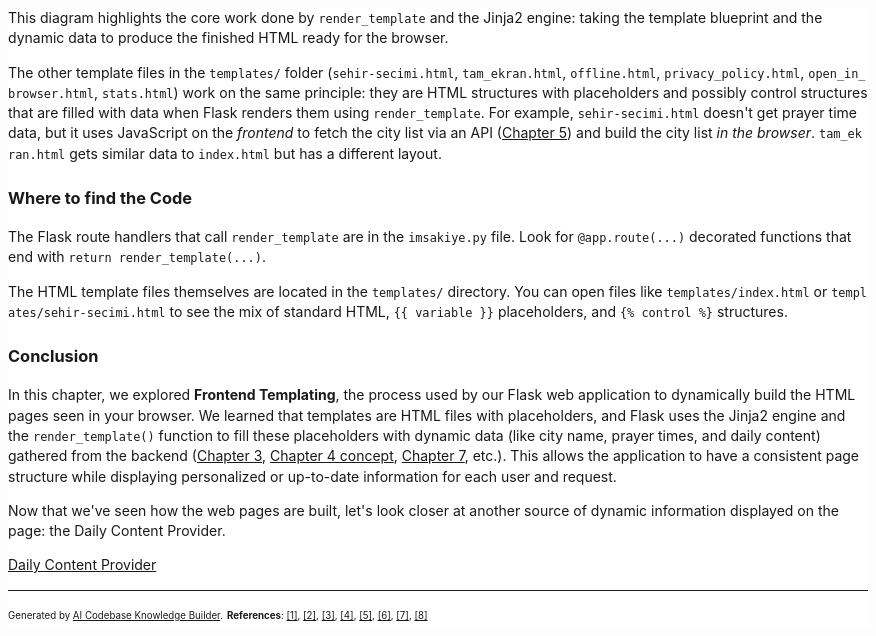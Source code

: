 This diagram highlights the core work done by `render_template` and the Jinja2 engine: taking the template blueprint and the dynamic data to produce the finished HTML ready for the browser.

The other template files in the `templates/` folder (`sehir-secimi.html`, `tam_ekran.html`, `offline.html`, `privacy_policy.html`, `open_in_browser.html`, `stats.html`) work on the same principle: they are HTML structures with placeholders and possibly control structures that are filled with data when Flask renders them using `render_template`. For example, `sehir-secimi.html` doesn't get prayer time data, but it uses JavaScript on the *frontend* to fetch the city list via an API ([Chapter 5](05_backend_api_endpoints_.md)) and build the city list *in the browser*. `tam_ekran.html` gets similar data to `index.html` but has a different layout.

### Where to find the Code

The Flask route handlers that call `render_template` are in the `imsakiye.py` file. Look for `@app.route(...)` decorated functions that end with `return render_template(...)`.

The HTML template files themselves are located in the `templates/` directory. You can open files like `templates/index.html` or `templates/sehir-secimi.html` to see the mix of standard HTML, `{{ variable }}` placeholders, and `{% control %}` structures.

### Conclusion

In this chapter, we explored **Frontend Templating**, the process used by our Flask web application to dynamically build the HTML pages seen in your browser. We learned that templates are HTML files with placeholders, and Flask uses the Jinja2 engine and the `render_template()` function to fill these placeholders with dynamic data (like city name, prayer times, and daily content) gathered from the backend ([Chapter 3](03_prayer_time_data_handling_.md), [Chapter 4 concept](04_user_city_and_preference_storage_.md), [Chapter 7](07_daily_content_provider_.md), etc.). This allows the application to have a consistent page structure while displaying personalized or up-to-date information for each user and request.

Now that we've seen how the web pages are built, let's look closer at another source of dynamic information displayed on the page: the Daily Content Provider.

[Daily Content Provider](07_daily_content_provider_.md)

---

<sub><sup>Generated by [AI Codebase Knowledge Builder](https://github.com/The-Pocket/Tutorial-Codebase-Knowledge).</sup></sub> <sub><sup>**References**: [[1]](https://github.com/yigitgulyurt/NamazVakitleri/blob/86f03bb599f007d4f20d1af54233bfd8de16b1d4/imsakiye.py), [[2]](https://github.com/yigitgulyurt/NamazVakitleri/blob/86f03bb599f007d4f20d1af54233bfd8de16b1d4/templates/index.html), [[3]](https://github.com/yigitgulyurt/NamazVakitleri/blob/86f03bb599f007d4f20d1af54233bfd8de16b1d4/templates/offline.html), [[4]](https://github.com/yigitgulyurt/NamazVakitleri/blob/86f03bb599f007d4f20d1af54233bfd8de16b1d4/templates/open_in_browser.html), [[5]](https://github.com/yigitgulyurt/NamazVakitleri/blob/86f03bb599f007d4f20d1af54233bfd8de16b1d4/templates/privacy_policy.html), [[6]](https://github.com/yigitgulyurt/NamazVakitleri/blob/86f03bb599f007d4f20d1af54233bfd8de16b1d4/templates/sehir-secimi.html), [[7]](https://github.com/yigitgulyurt/NamazVakitleri/blob/86f03bb599f007d4f20d1af54233bfd8de16b1d4/templates/stats.html), [[8]](https://github.com/yigitgulyurt/NamazVakitleri/blob/86f03bb599f007d4f20d1af54233bfd8de16b1d4/templates/tam_ekran.html)</sup></sub>
